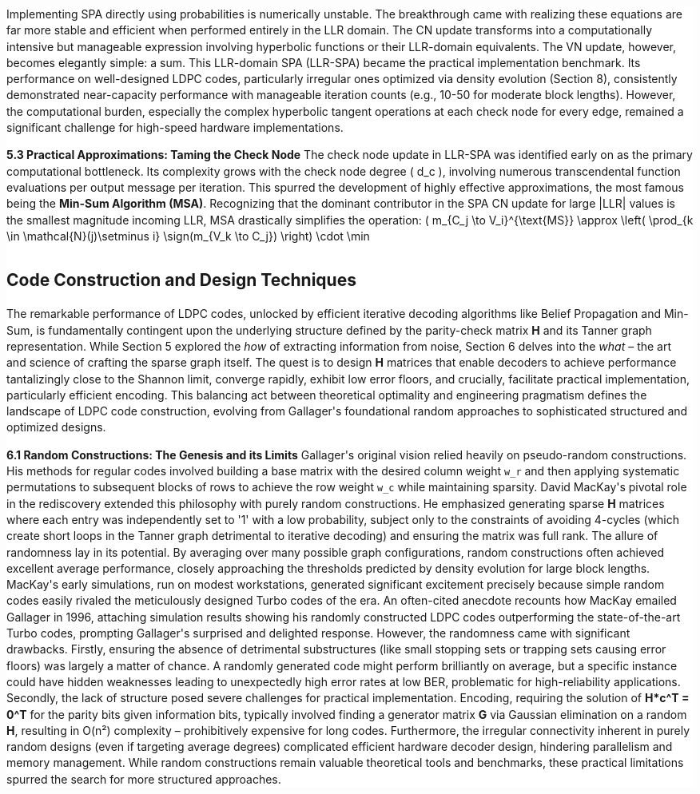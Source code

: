 Implementing SPA directly using probabilities is numerically unstable. The breakthrough came with realizing these equations are far more stable and efficient when performed entirely in the LLR domain. The CN update transforms into a computationally intensive but manageable expression involving hyperbolic functions or their LLR-domain equivalents. The VN update, however, becomes elegantly simple: a sum. This LLR-domain SPA (LLR-SPA) became the practical implementation benchmark. Its performance on well-designed LDPC codes, particularly irregular ones optimized via density evolution (Section 8), consistently demonstrated near-capacity performance with manageable iteration counts (e.g., 10-50 for moderate block lengths). However, the computational burden, especially the complex hyperbolic tangent operations at each check node for every edge, remained a significant challenge for high-speed hardware implementations.

**5.3 Practical Approximations: Taming the Check Node**
The check node update in LLR-SPA was identified early on as the primary computational bottleneck. Its complexity grows with the check node degree \( d_c \), involving numerous transcendental function evaluations per output message per iteration. This spurred the development of highly effective approximations, the most famous being the **Min-Sum Algorithm (MSA)**. Recognizing that the dominant contributor in the SPA CN update for large |LLR| values is the smallest magnitude incoming LLR, MSA drastically simplifies the operation:
\( m_{C_j \to V_i}^{\text{MS}} \approx \left( \prod_{k \in \mathcal{N}(j)\setminus i} \sign(m_{V_k \to C_j}) \right) \cdot \min

## Code Construction and Design Techniques

The remarkable performance of LDPC codes, unlocked by efficient iterative decoding algorithms like Belief Propagation and Min-Sum, is fundamentally contingent upon the underlying structure defined by the parity-check matrix **H** and its Tanner graph representation. While Section 5 explored the *how* of extracting information from noise, Section 6 delves into the *what* – the art and science of crafting the sparse graph itself. The quest is to design **H** matrices that enable decoders to achieve performance tantalizingly close to the Shannon limit, converge rapidly, exhibit low error floors, and crucially, facilitate practical implementation, particularly efficient encoding. This balancing act between theoretical optimality and engineering pragmatism defines the landscape of LDPC code construction, evolving from Gallager's foundational random approaches to sophisticated structured and optimized designs.

**6.1 Random Constructions: The Genesis and its Limits**
Gallager's original vision relied heavily on pseudo-random constructions. His methods for regular codes involved building a base matrix with the desired column weight `w_r` and then applying systematic permutations to subsequent blocks of rows to achieve the row weight `w_c` while maintaining sparsity. David MacKay's pivotal role in the rediscovery extended this philosophy with purely random constructions. He emphasized generating sparse **H** matrices where each entry was independently set to '1' with a low probability, subject only to the constraints of avoiding 4-cycles (which create short loops in the Tanner graph detrimental to iterative decoding) and ensuring the matrix was full rank. The allure of randomness lay in its potential. By averaging over many possible graph configurations, random constructions often achieved excellent average performance, closely approaching the thresholds predicted by density evolution for large block lengths. MacKay's early simulations, run on modest workstations, generated significant excitement precisely because simple random codes easily rivaled the meticulously designed Turbo codes of the era. An often-cited anecdote recounts how MacKay emailed Gallager in 1996, attaching simulation results showing his randomly constructed LDPC codes outperforming the state-of-the-art Turbo codes, prompting Gallager's surprised and delighted response. However, the randomness came with significant drawbacks. Firstly, ensuring the absence of detrimental substructures (like small stopping sets or trapping sets causing error floors) was largely a matter of chance. A randomly generated code might perform brilliantly on average, but a specific instance could have hidden weaknesses leading to unexpectedly high error rates at low BER, problematic for high-reliability applications. Secondly, the lack of structure posed severe challenges for practical implementation. Encoding, requiring the solution of **H*c^T = 0^T** for the parity bits given information bits, typically involved finding a generator matrix **G** via Gaussian elimination on a random **H**, resulting in O(n²) complexity – prohibitively expensive for long codes. Furthermore, the irregular connectivity inherent in purely random designs (even if targeting average degrees) complicated efficient hardware decoder design, hindering parallelism and memory management. While random constructions remain valuable theoretical tools and benchmarks, these practical limitations spurred the search for more structured approaches.
